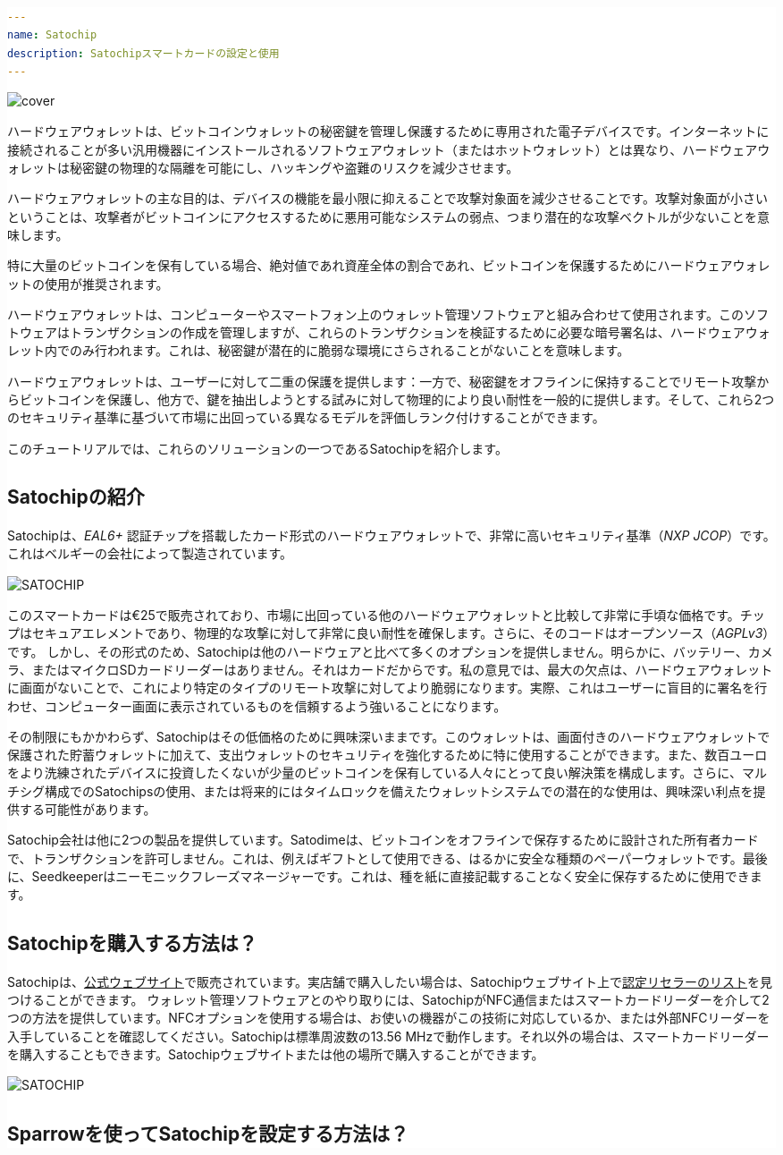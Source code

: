 ```yaml
---
name: Satochip
description: Satochipスマートカードの設定と使用
---
```

![cover](assets/cover.webp)

ハードウェアウォレットは、ビットコインウォレットの秘密鍵を管理し保護するために専用された電子デバイスです。インターネットに接続されることが多い汎用機器にインストールされるソフトウェアウォレット（またはホットウォレット）とは異なり、ハードウェアウォレットは秘密鍵の物理的な隔離を可能にし、ハッキングや盗難のリスクを減少させます。

ハードウェアウォレットの主な目的は、デバイスの機能を最小限に抑えることで攻撃対象面を減少させることです。攻撃対象面が小さいということは、攻撃者がビットコインにアクセスするために悪用可能なシステムの弱点、つまり潜在的な攻撃ベクトルが少ないことを意味します。

特に大量のビットコインを保有している場合、絶対値であれ資産全体の割合であれ、ビットコインを保護するためにハードウェアウォレットの使用が推奨されます。

ハードウェアウォレットは、コンピューターやスマートフォン上のウォレット管理ソフトウェアと組み合わせて使用されます。このソフトウェアはトランザクションの作成を管理しますが、これらのトランザクションを検証するために必要な暗号署名は、ハードウェアウォレット内でのみ行われます。これは、秘密鍵が潜在的に脆弱な環境にさらされることがないことを意味します。

ハードウェアウォレットは、ユーザーに対して二重の保護を提供します：一方で、秘密鍵をオフラインに保持することでリモート攻撃からビットコインを保護し、他方で、鍵を抽出しようとする試みに対して物理的により良い耐性を一般的に提供します。そして、これら2つのセキュリティ基準に基づいて市場に出回っている異なるモデルを評価しランク付けすることができます。

このチュートリアルでは、これらのソリューションの一つであるSatochipを紹介します。

## Satochipの紹介

Satochipは、*EAL6+* 認証チップを搭載したカード形式のハードウェアウォレットで、非常に高いセキュリティ基準（*NXP JCOP*）です。これはベルギーの会社によって製造されています。

![SATOCHIP](assets/notext/01.webp)

このスマートカードは€25で販売されており、市場に出回っている他のハードウェアウォレットと比較して非常に手頃な価格です。チップはセキュアエレメントであり、物理的な攻撃に対して非常に良い耐性を確保します。さらに、そのコードはオープンソース（*AGPLv3*）です。
しかし、その形式のため、Satochipは他のハードウェアと比べて多くのオプションを提供しません。明らかに、バッテリー、カメラ、またはマイクロSDカードリーダーはありません。それはカードだからです。私の意見では、最大の欠点は、ハードウェアウォレットに画面がないことで、これにより特定のタイプのリモート攻撃に対してより脆弱になります。実際、これはユーザーに盲目的に署名を行わせ、コンピューター画面に表示されているものを信頼するよう強いることになります。

その制限にもかかわらず、Satochipはその低価格のために興味深いままです。このウォレットは、画面付きのハードウェアウォレットで保護された貯蓄ウォレットに加えて、支出ウォレットのセキュリティを強化するために特に使用することができます。また、数百ユーロをより洗練されたデバイスに投資したくないが少量のビットコインを保有している人々にとって良い解決策を構成します。さらに、マルチシグ構成でのSatochipsの使用、または将来的にはタイムロックを備えたウォレットシステムでの潜在的な使用は、興味深い利点を提供する可能性があります。

Satochip会社は他に2つの製品を提供しています。Satodimeは、ビットコインをオフラインで保存するために設計された所有者カードで、トランザクションを許可しません。これは、例えばギフトとして使用できる、はるかに安全な種類のペーパーウォレットです。最後に、Seedkeeperはニーモニックフレーズマネージャーです。これは、種を紙に直接記載することなく安全に保存するために使用できます。

## Satochipを購入する方法は？
Satochipは、[公式ウェブサイト](https://satochip.io/product/satochip/)で販売されています。実店舗で購入したい場合は、Satochipウェブサイト上で[認定リセラーのリスト](https://satochip.io/resellers/)を見つけることができます。
ウォレット管理ソフトウェアとのやり取りには、SatochipがNFC通信またはスマートカードリーダーを介して2つの方法を提供しています。NFCオプションを使用する場合は、お使いの機器がこの技術に対応しているか、または外部NFCリーダーを入手していることを確認してください。Satochipは標準周波数の13.56 MHzで動作します。それ以外の場合は、スマートカードリーダーを購入することもできます。Satochipウェブサイトまたは他の場所で購入することができます。

![SATOCHIP](assets/notext/02.webp)

## Sparrowを使ってSatochipを設定する方法は？
